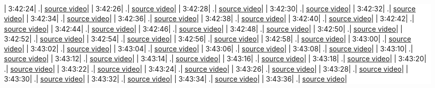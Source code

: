 | 3:42:24| .| [source video](https://archive.org/details/co-com-r-267-210125?start=13344)|
| 3:42:26| .| [source video](https://archive.org/details/co-com-r-267-210125?start=13346)|
| 3:42:28| .| [source video](https://archive.org/details/co-com-r-267-210125?start=13348)|
| 3:42:30| .| [source video](https://archive.org/details/co-com-r-267-210125?start=13350)|
| 3:42:32| .| [source video](https://archive.org/details/co-com-r-267-210125?start=13352)|
| 3:42:34| .| [source video](https://archive.org/details/co-com-r-267-210125?start=13354)|
| 3:42:36| .| [source video](https://archive.org/details/co-com-r-267-210125?start=13356)|
| 3:42:38| .| [source video](https://archive.org/details/co-com-r-267-210125?start=13358)|
| 3:42:40| .| [source video](https://archive.org/details/co-com-r-267-210125?start=13360)|
| 3:42:42| .| [source video](https://archive.org/details/co-com-r-267-210125?start=13362)|
| 3:42:44| .| [source video](https://archive.org/details/co-com-r-267-210125?start=13364)|
| 3:42:46| .| [source video](https://archive.org/details/co-com-r-267-210125?start=13366)|
| 3:42:48| .| [source video](https://archive.org/details/co-com-r-267-210125?start=13368)|
| 3:42:50| .| [source video](https://archive.org/details/co-com-r-267-210125?start=13370)|
| 3:42:52| .| [source video](https://archive.org/details/co-com-r-267-210125?start=13372)|
| 3:42:54| .| [source video](https://archive.org/details/co-com-r-267-210125?start=13374)|
| 3:42:56| .| [source video](https://archive.org/details/co-com-r-267-210125?start=13376)|
| 3:42:58| .| [source video](https://archive.org/details/co-com-r-267-210125?start=13378)|
| 3:43:00| .| [source video](https://archive.org/details/co-com-r-267-210125?start=13380)|
| 3:43:02| .| [source video](https://archive.org/details/co-com-r-267-210125?start=13382)|
| 3:43:04| .| [source video](https://archive.org/details/co-com-r-267-210125?start=13384)|
| 3:43:06| .| [source video](https://archive.org/details/co-com-r-267-210125?start=13386)|
| 3:43:08| .| [source video](https://archive.org/details/co-com-r-267-210125?start=13388)|
| 3:43:10| .| [source video](https://archive.org/details/co-com-r-267-210125?start=13390)|
| 3:43:12| .| [source video](https://archive.org/details/co-com-r-267-210125?start=13392)|
| 3:43:14| .| [source video](https://archive.org/details/co-com-r-267-210125?start=13394)|
| 3:43:16| .| [source video](https://archive.org/details/co-com-r-267-210125?start=13396)|
| 3:43:18| .| [source video](https://archive.org/details/co-com-r-267-210125?start=13398)|
| 3:43:20| .| [source video](https://archive.org/details/co-com-r-267-210125?start=13400)|
| 3:43:22| .| [source video](https://archive.org/details/co-com-r-267-210125?start=13402)|
| 3:43:24| .| [source video](https://archive.org/details/co-com-r-267-210125?start=13404)|
| 3:43:26| .| [source video](https://archive.org/details/co-com-r-267-210125?start=13406)|
| 3:43:28| .| [source video](https://archive.org/details/co-com-r-267-210125?start=13408)|
| 3:43:30| .| [source video](https://archive.org/details/co-com-r-267-210125?start=13410)|
| 3:43:32| .| [source video](https://archive.org/details/co-com-r-267-210125?start=13412)|
| 3:43:34| .| [source video](https://archive.org/details/co-com-r-267-210125?start=13414)|
| 3:43:36| .| [source video](https://archive.org/details/co-com-r-267-210125?start=13416)|